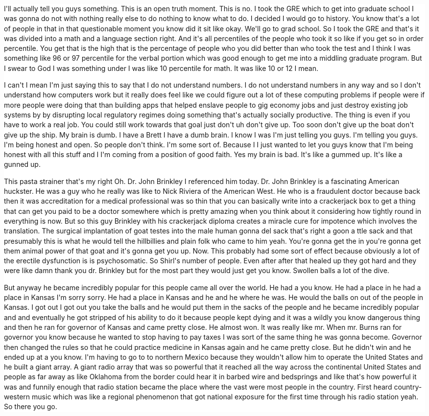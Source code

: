 I'll actually tell you guys something. This is an open truth moment. This is no. I took the GRE which to get into graduate school I was gonna do not with nothing really else to do nothing to know what to do. I decided I would go to history. You know that's a lot of people in that in that questionable moment you know did it sit like okay. We'll go to grad school. So I took the GRE and that's it was divided into a math and a language section right. And it's all percentiles of the people who took it so like if you get so in order percentile. You get that is the high that is the percentage of people who you did better than who took the test and I think I was something like 96 or 97 percentile for the verbal portion which was good enough to get me into a middling graduate program. But I swear to God I was something under I was like 10 percentile for math. It was like 10 or 12 I mean.

I can't I mean I'm just saying this to say that I do not understand numbers. I do not understand numbers in any way and so I don't understand how computers work but it really does feel like we could figure out a lot of these computing problems if people were if more people were doing that than  building apps that helped enslave people to gig economy jobs and just destroy existing job systems by by disrupting local regulatory regimes doing something that's actually socially productive. The thing is even if you have to work a real job. You could still work towards that goal just don't uh don't give up. Too soon don't give up the boat don't give up the ship. My brain is dumb. I have a Brett I have a dumb brain. I know I was I'm just telling you guys. I'm telling you guys. I'm being honest and open. So people don't think. I'm some sort of. Because I I just wanted to let you guys know that I'm being honest with all this stuff and I I'm coming from a position of good faith. Yes my brain is bad. It's like a gummed up. It's like a gunned up.

This pasta strainer that's my right Oh. Dr. John Brinkley I referenced him today. Dr. John Brinkley is a fascinating American huckster. He was a guy who he really was like to Nick Riviera of the American West. He who is a fraudulent doctor because back then it was accreditation for a medical professional was so thin that you can basically write into a crackerjack box to get a thing that can get you paid to be a doctor somewhere which is pretty amazing when you think about it considering how tightly round in everything is now. But so this guy Brinkley with his crackerjack diploma creates a miracle cure for impotence which involves the translation. The surgical implantation of goat testes into the male human gonna del sack that's right a goon a ttle sack and that presumably this is what he would tell the hillbillies and plain folk who came to him yeah. You're gonna get the in you're gonna get them animal power of that goat and it's gonna get you up. Now. This probably had some sort of effect because obviously a lot of the erectile dysfunction is is psychosomatic. So Shirl's number of people. Even after after that healed up they got hard and they were like damn thank you dr. Brinkley but for the most part they would just get you know. Swollen balls a lot of the dive.

But anyway he became incredibly popular for this people came all over the world. He had a you know. He had a place in he had a place in Kansas I'm sorry sorry. He had a place in Kansas and he and he where he was. He would the balls on out of the people in Kansas. I got out I got out you take the balls and he would put them in the sacks of the people and he became incredibly popular and and eventually he got stripped of his ability to do it because people kept dying and it was a wildly you know dangerous thing and then he ran for governor of Kansas and came pretty close. He almost won. It was really like mr. When mr. Burns ran for governor you know because he wanted to stop having to pay taxes I was sort of the same thing he was gonna become. Governor then changed the rules so that he could practice medicine in Kansas again and he came pretty close. But he didn't win and he ended up at a you know. I'm having to go to to northern Mexico because they wouldn't allow him to operate the United States and he built a giant array. A giant radio array that was so powerful that it reached all the way across the continental United States and people as far away as like Oklahoma from the border could hear it in barbed wire and bedsprings and  like that's how powerful it was and funnily enough that radio station became the place where the vast were most people in the country. First heard country-western music which was like a regional phenomenon that got national exposure for the first time through his radio station yeah. So there you go.
